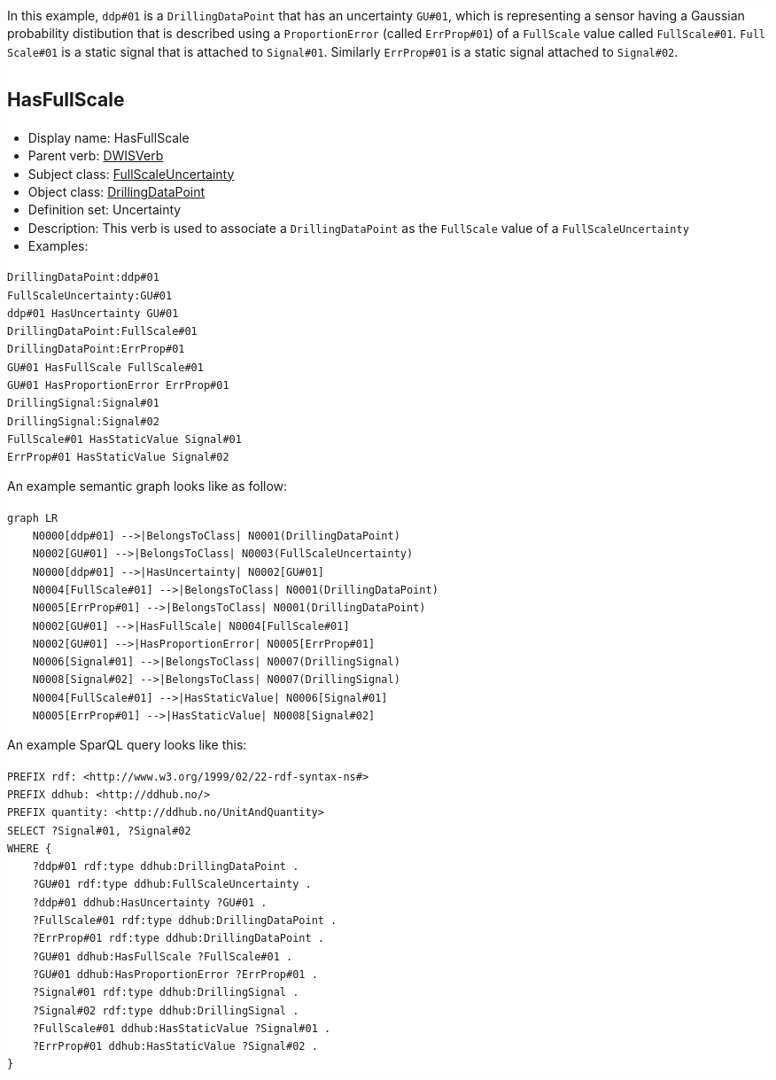 ```sparql
```
In this example, `ddp#01` is a `DrillingDataPoint` that has an uncertainty `GU#01`, which is representing a sensor having a Gaussian probability distibution that is described using a `ProportionError` (called `ErrProp#01`) of a `FullScale` value called `FullScale#01`. `FullScale#01` is a static signal that is attached to `Signal#01`. Similarly `ErrProp#01` is a static signal attached to `Signal#02`.
## HasFullScale 
- Display name: HasFullScale
- Parent verb: [DWISVerb](./DWISSemantics.md#DWISVerb)
- Subject class: [FullScaleUncertainty](./Uncertainty.md#FullScaleUncertainty)
- Object class: [DrillingDataPoint](./DrillingDataSemantics.md#DrillingDataPoint)
- Definition set: Uncertainty
- Description: 
This verb is used to associate a `DrillingDataPoint` as the `FullScale` value of a `FullScaleUncertainty`
- Examples:
```dwis Signal#01 Signal#02
DrillingDataPoint:ddp#01
FullScaleUncertainty:GU#01
ddp#01 HasUncertainty GU#01
DrillingDataPoint:FullScale#01
DrillingDataPoint:ErrProp#01
GU#01 HasFullScale FullScale#01
GU#01 HasProportionError ErrProp#01
DrillingSignal:Signal#01
DrillingSignal:Signal#02
FullScale#01 HasStaticValue Signal#01
ErrProp#01 HasStaticValue Signal#02
```
An example semantic graph looks like as follow:
```mermaid
graph LR
	N0000[ddp#01] -->|BelongsToClass| N0001(DrillingDataPoint) 
	N0002[GU#01] -->|BelongsToClass| N0003(FullScaleUncertainty) 
	N0000[ddp#01] -->|HasUncertainty| N0002[GU#01] 
	N0004[FullScale#01] -->|BelongsToClass| N0001(DrillingDataPoint) 
	N0005[ErrProp#01] -->|BelongsToClass| N0001(DrillingDataPoint) 
	N0002[GU#01] -->|HasFullScale| N0004[FullScale#01] 
	N0002[GU#01] -->|HasProportionError| N0005[ErrProp#01] 
	N0006[Signal#01] -->|BelongsToClass| N0007(DrillingSignal) 
	N0008[Signal#02] -->|BelongsToClass| N0007(DrillingSignal) 
	N0004[FullScale#01] -->|HasStaticValue| N0006[Signal#01] 
	N0005[ErrProp#01] -->|HasStaticValue| N0008[Signal#02] 
```
An example SparQL query looks like this:
```sparql
PREFIX rdf: <http://www.w3.org/1999/02/22-rdf-syntax-ns#>
PREFIX ddhub: <http://ddhub.no/>
PREFIX quantity: <http://ddhub.no/UnitAndQuantity>
SELECT ?Signal#01, ?Signal#02
WHERE {
	?ddp#01 rdf:type ddhub:DrillingDataPoint .
	?GU#01 rdf:type ddhub:FullScaleUncertainty .
	?ddp#01 ddhub:HasUncertainty ?GU#01 .
	?FullScale#01 rdf:type ddhub:DrillingDataPoint .
	?ErrProp#01 rdf:type ddhub:DrillingDataPoint .
	?GU#01 ddhub:HasFullScale ?FullScale#01 .
	?GU#01 ddhub:HasProportionError ?ErrProp#01 .
	?Signal#01 rdf:type ddhub:DrillingSignal .
	?Signal#02 rdf:type ddhub:DrillingSignal .
	?FullScale#01 ddhub:HasStaticValue ?Signal#01 .
	?ErrProp#01 ddhub:HasStaticValue ?Signal#02 .
}
```